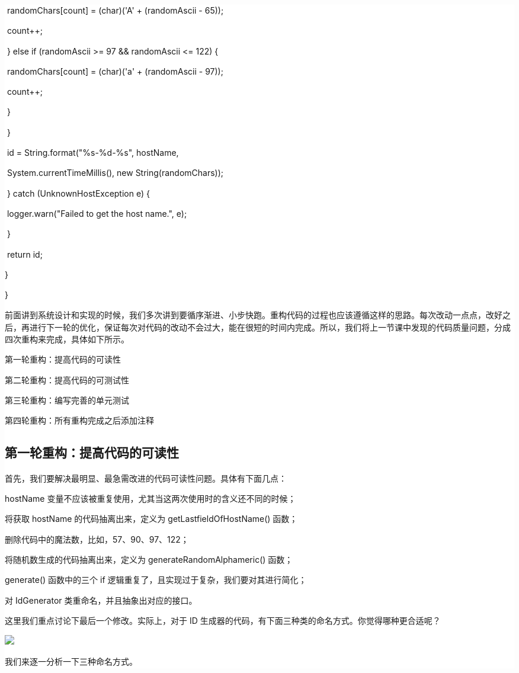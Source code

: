 ​          randomChars[count] = (char)('A' + (randomAscii - 65));

​          count++;

​        } else if (randomAscii >= 97 && randomAscii <= 122) {

​          randomChars[count] = (char)('a' + (randomAscii - 97));

​          count++;

​        }

​      }

​      id = String.format("%s-%d-%s", hostName,

​              System.currentTimeMillis(), new String(randomChars));

​    } catch (UnknownHostException e) {

​      logger.warn("Failed to get the host name.", e);

​    }

​    return id;

  }

}

前面讲到系统设计和实现的时候，我们多次讲到要循序渐进、小步快跑。重构代码的过程也应该遵循这样的思路。每次改动一点点，改好之后，再进行下一轮的优化，保证每次对代码的改动不会过大，能在很短的时间内完成。所以，我们将上一节课中发现的代码质量问题，分成四次重构来完成，具体如下所示。

第一轮重构：提高代码的可读性

第二轮重构：提高代码的可测试性

第三轮重构：编写完善的单元测试

第四轮重构：所有重构完成之后添加注释

## 第一轮重构：提高代码的可读性

首先，我们要解决最明显、最急需改进的代码可读性问题。具体有下面几点：

hostName 变量不应该被重复使用，尤其当这两次使用时的含义还不同的时候；

将获取 hostName 的代码抽离出来，定义为 getLastfieldOfHostName() 函数；

删除代码中的魔法数，比如，57、90、97、122；

将随机数生成的代码抽离出来，定义为 generateRandomAlphameric() 函数；

generate() 函数中的三个 if 逻辑重复了，且实现过于复杂，我们要对其进行简化；

对 IdGenerator 类重命名，并且抽象出对应的接口。

这里我们重点讨论下最后一个修改。实际上，对于 ID 生成器的代码，有下面三种类的命名方式。你觉得哪种更合适呢？

![](https://static001.geekbang.org/resource/image/8f/6b/8f0de72351eeb9138c7a3b8199767a6b.jpg)

我们来逐一分析一下三种命名方式。
